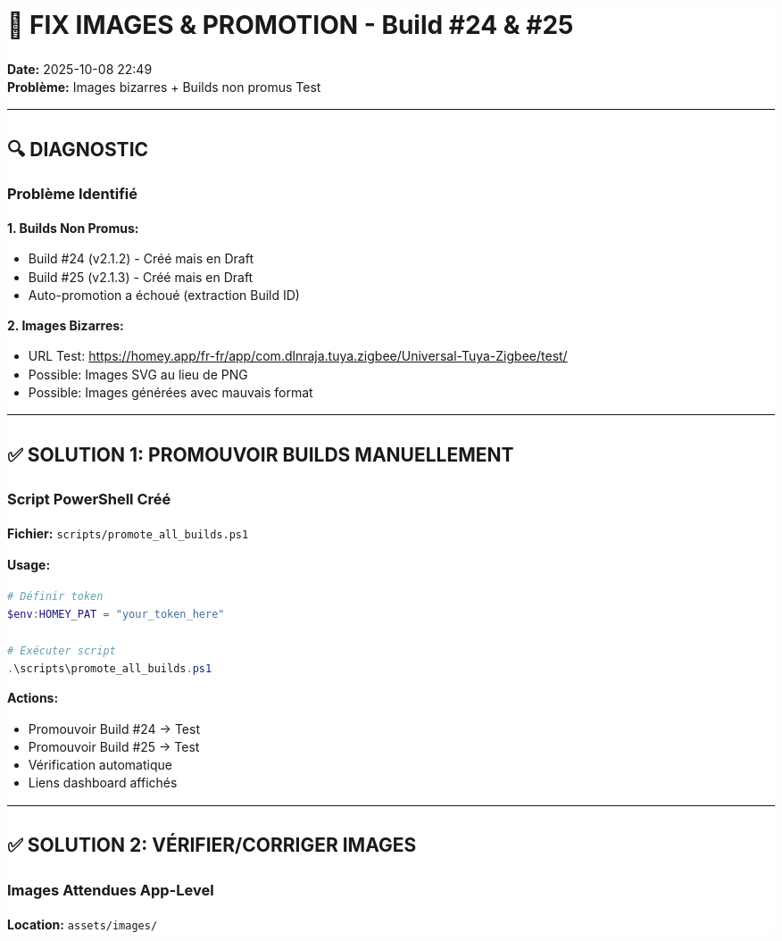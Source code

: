 # 🔧 FIX IMAGES & PROMOTION - Build #24 & #25

**Date:** 2025-10-08 22:49  
**Problème:** Images bizarres + Builds non promus Test

---

## 🔍 DIAGNOSTIC

### Problème Identifié

**1. Builds Non Promus:**
- Build #24 (v2.1.2) - Créé mais en Draft
- Build #25 (v2.1.3) - Créé mais en Draft
- Auto-promotion a échoué (extraction Build ID)

**2. Images Bizarres:**
- URL Test: https://homey.app/fr-fr/app/com.dlnraja.tuya.zigbee/Universal-Tuya-Zigbee/test/
- Possible: Images SVG au lieu de PNG
- Possible: Images générées avec mauvais format

---

## ✅ SOLUTION 1: PROMOUVOIR BUILDS MANUELLEMENT

### Script PowerShell Créé

**Fichier:** `scripts/promote_all_builds.ps1`

**Usage:**
```powershell
# Définir token
$env:HOMEY_PAT = "your_token_here"

# Exécuter script
.\scripts\promote_all_builds.ps1
```

**Actions:**
- Promouvoir Build #24 → Test
- Promouvoir Build #25 → Test
- Vérification automatique
- Liens dashboard affichés

---

## ✅ SOLUTION 2: VÉRIFIER/CORRIGER IMAGES

### Images Attendues App-Level

**Location:** `assets/images/`
